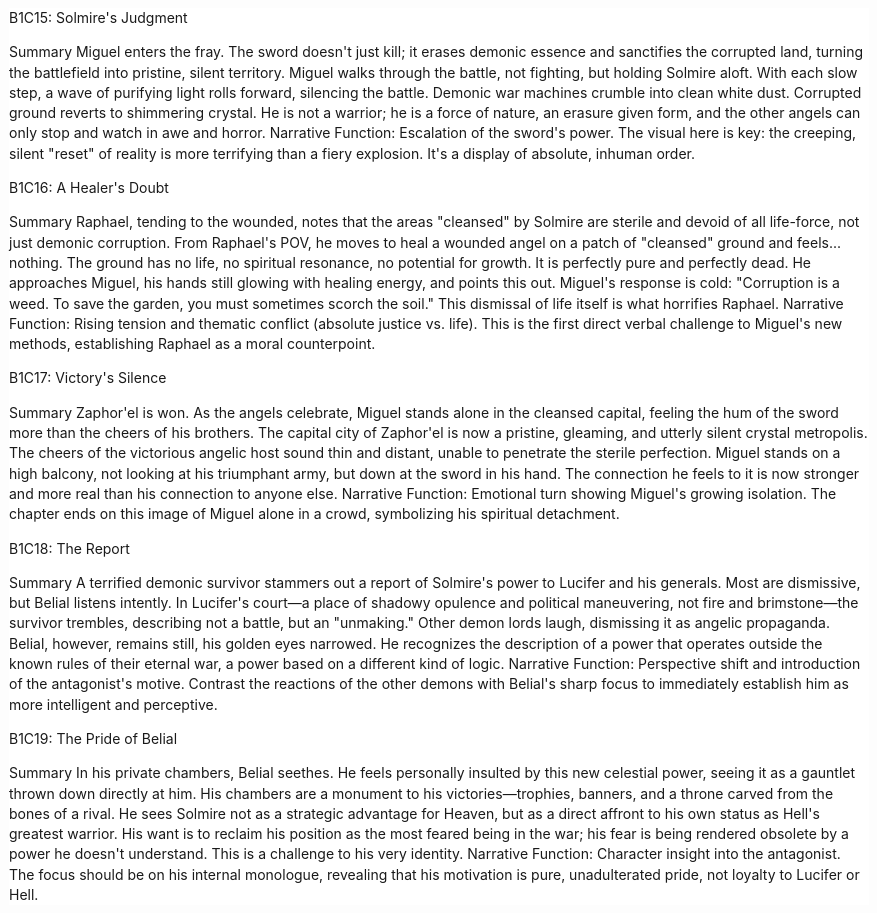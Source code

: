 B1C15: Solmire's Judgment

Summary Miguel enters the fray. The sword doesn't just kill; it erases demonic essence and sanctifies the corrupted land, turning the battlefield into pristine, silent territory. Miguel walks through the battle, not fighting, but holding Solmire aloft. With each slow step, a wave of purifying light rolls forward, silencing the battle. Demonic war machines crumble into clean white dust. Corrupted ground reverts to shimmering crystal. He is not a warrior; he is a force of nature, an erasure given form, and the other angels can only stop and watch in awe and horror.
Narrative Function: Escalation of the sword's power. The visual here is key: the creeping, silent "reset" of reality is more terrifying than a fiery explosion. It's a display of absolute, inhuman order.

B1C16: A Healer's Doubt

Summary Raphael, tending to the wounded, notes that the areas "cleansed" by Solmire are sterile and devoid of all life-force, not just demonic corruption. From Raphael's POV, he moves to heal a wounded angel on a patch of "cleansed" ground and feels... nothing. The ground has no life, no spiritual resonance, no potential for growth. It is perfectly pure and perfectly dead. He approaches Miguel, his hands still glowing with healing energy, and points this out. Miguel's response is cold: "Corruption is a weed. To save the garden, you must sometimes scorch the soil." This dismissal of life itself is what horrifies Raphael.
Narrative Function: Rising tension and thematic conflict (absolute justice vs. life). This is the first direct verbal challenge to Miguel's new methods, establishing Raphael as a moral counterpoint.

B1C17: Victory's Silence

Summary Zaphor'el is won. As the angels celebrate, Miguel stands alone in the cleansed capital, feeling the hum of the sword more than the cheers of his brothers. The capital city of Zaphor'el is now a pristine, gleaming, and utterly silent crystal metropolis. The cheers of the victorious angelic host sound thin and distant, unable to penetrate the sterile perfection. Miguel stands on a high balcony, not looking at his triumphant army, but down at the sword in his hand. The connection he feels to it is now stronger and more real than his connection to anyone else.
Narrative Function: Emotional turn showing Miguel's growing isolation. The chapter ends on this image of Miguel alone in a crowd, symbolizing his spiritual detachment.

B1C18: The Report

Summary A terrified demonic survivor stammers out a report of Solmire's power to Lucifer and his generals. Most are dismissive, but Belial listens intently. In Lucifer's court—a place of shadowy opulence and political maneuvering, not fire and brimstone—the survivor trembles, describing not a battle, but an "unmaking." Other demon lords laugh, dismissing it as angelic propaganda. Belial, however, remains still, his golden eyes narrowed. He recognizes the description of a power that operates outside the known rules of their eternal war, a power based on a different kind of logic.
Narrative Function: Perspective shift and introduction of the antagonist's motive. Contrast the reactions of the other demons with Belial's sharp focus to immediately establish him as more intelligent and perceptive.

B1C19: The Pride of Belial

Summary In his private chambers, Belial seethes. He feels personally insulted by this new celestial power, seeing it as a gauntlet thrown down directly at him. His chambers are a monument to his victories—trophies, banners, and a throne carved from the bones of a rival. He sees Solmire not as a strategic advantage for Heaven, but as a direct affront to his own status as Hell's greatest warrior. His want is to reclaim his position as the most feared being in the war; his fear is being rendered obsolete by a power he doesn't understand. This is a challenge to his very identity.
Narrative Function: Character insight into the antagonist. The focus should be on his internal monologue, revealing that his motivation is pure, unadulterated pride, not loyalty to Lucifer or Hell.
